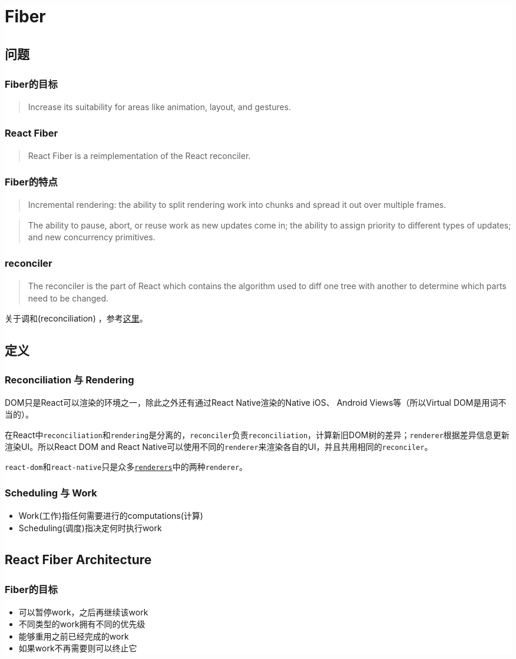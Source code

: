 # Fiber

## 问题

### Fiber的目标

> Increase its suitability for areas like animation, layout, and gestures.

### React Fiber

> React Fiber is a reimplementation of the React reconciler.

### Fiber的特点

> Incremental rendering: the ability to split rendering work into chunks and spread it out over multiple frames.

> The ability to pause, abort, or reuse work as new updates come in; the ability to assign priority to different types of updates; and new concurrency primitives.

### reconciler

> The reconciler is the part of React which contains the algorithm used to diff one tree with another to determine which parts need to be changed.

关于调和(reconciliation) ，参考[这里](https://github.com/Marco2333/react-demo/tree/master/demo/demo10%20%E8%B0%83%E5%92%8C%E4%B8%8Ekey)。


## 定义

### Reconciliation 与 Rendering

DOM只是React可以渲染的环境之一，除此之外还有通过React Native渲染的Native iOS、 Android Views等（所以Virtual DOM是用词不当的）。

在React中`reconciliation`和`rendering`是分离的，`reconciler`负责`reconciliation`，计算新旧DOM树的差异；`renderer`根据差异信息更新渲染UI。所以React DOM and React Native可以使用不同的`renderer`来渲染各自的UI，并且共用相同的`reconciler`。

`react-dom`和`react-native`只是众多[`renderers`](https://github.com/chentsulin/awesome-react-renderer)中的两种`renderer`。

### Scheduling 与 Work

- Work(工作)指任何需要进行的computations(计算)
- Scheduling(调度)指决定何时执行work


## React Fiber Architecture

### Fiber的目标

- 可以暂停work，之后再继续该work
- 不同类型的work拥有不同的优先级
- 能够重用之前已经完成的work
- 如果work不再需要则可以终止它
